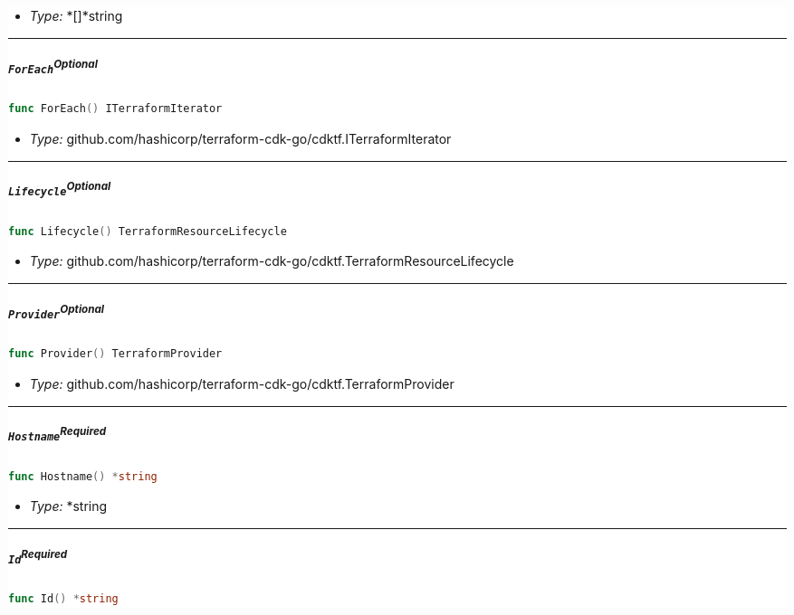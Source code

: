 - *Type:* *[]*string

---

##### `ForEach`<sup>Optional</sup> <a name="ForEach" id="@cdktf/provider-cloudflare.dataCloudflareDcvDelegation.DataCloudflareDcvDelegation.property.forEach"></a>

```go
func ForEach() ITerraformIterator
```

- *Type:* github.com/hashicorp/terraform-cdk-go/cdktf.ITerraformIterator

---

##### `Lifecycle`<sup>Optional</sup> <a name="Lifecycle" id="@cdktf/provider-cloudflare.dataCloudflareDcvDelegation.DataCloudflareDcvDelegation.property.lifecycle"></a>

```go
func Lifecycle() TerraformResourceLifecycle
```

- *Type:* github.com/hashicorp/terraform-cdk-go/cdktf.TerraformResourceLifecycle

---

##### `Provider`<sup>Optional</sup> <a name="Provider" id="@cdktf/provider-cloudflare.dataCloudflareDcvDelegation.DataCloudflareDcvDelegation.property.provider"></a>

```go
func Provider() TerraformProvider
```

- *Type:* github.com/hashicorp/terraform-cdk-go/cdktf.TerraformProvider

---

##### `Hostname`<sup>Required</sup> <a name="Hostname" id="@cdktf/provider-cloudflare.dataCloudflareDcvDelegation.DataCloudflareDcvDelegation.property.hostname"></a>

```go
func Hostname() *string
```

- *Type:* *string

---

##### `Id`<sup>Required</sup> <a name="Id" id="@cdktf/provider-cloudflare.dataCloudflareDcvDelegation.DataCloudflareDcvDelegation.property.id"></a>

```go
func Id() *string
```
